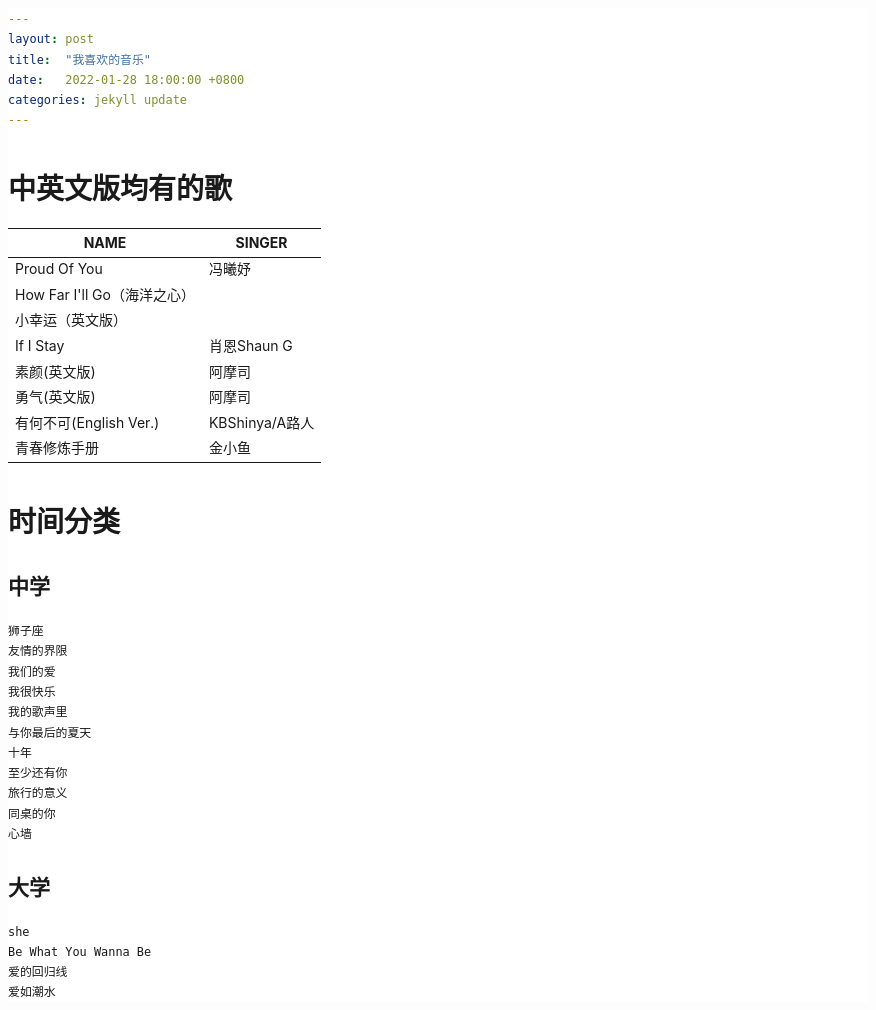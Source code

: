 ```yaml
---
layout: post
title:  "我喜欢的音乐"
date:   2022-01-28 18:00:00 +0800
categories: jekyll update
---
```


<iframe frameborder="no" border="0" marginwidth="0" marginheight="0" width=330 height=86 src="//music.163.com/outchain/player?type=2&id=1977005723&auto=1&height=66"></iframe>

# 中英文版均有的歌

|NAME|SINGER|
|----|----|
|Proud Of You|冯曦妤|
|How Far I'll Go（海洋之心）||
|小幸运（英文版）||
|If I Stay|肖恩Shaun G|
|素颜(英文版)|阿摩司|
|勇气(英文版)|阿摩司|
|有何不可(English Ver.)|KBShinya/A路人|
|青春修炼手册|金小鱼|

# 时间分类

## 中学
```
狮子座
友情的界限
我们的爱
我很快乐
我的歌声里
与你最后的夏天
十年
至少还有你
旅行的意义
同桌的你
心墙
```

## 大学
```
she
Be What You Wanna Be
爱的回归线
爱如潮水
```
